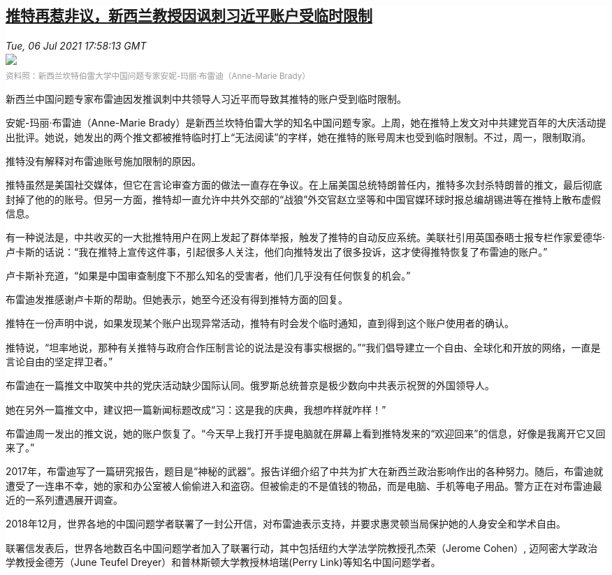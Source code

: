 
[推特再惹非议，新西兰教授因讽刺习近平账户受临时限制](https://www.voachinese.com/a/twitter-restricts-account-of-expert-who-mocked-China-leader-20210706/5955370.html)
------

<div><i>Tue, 06 Jul 2021 17:58:13 GMT</i></div><img src="https://images.weserv.nl?url=gdb.voanews.com/1076F7FB-E131-4C8D-9AD6-A0C3A4555747_r1_s_w900.jpg" width="100%"><div><small style="color: #999;">资料照：新西兰坎特伯雷大学中国问题专家安妮-玛丽·布雷迪（Anne-Marie Brady）</small></div><p>新西兰中国问题专家布雷迪因发推讽刺中共领导人习近平而导致其推特的账户受到临时限制。</p><p>安妮-玛丽·布雷迪（Anne-Marie Brady）是新西兰坎特伯雷大学的知名中国问题专家。上周，她在推特上发文对中共建党百年的大庆活动提出批评。她说，她发出的两个推文都被推特临时打上“无法阅读”的字样，她在推特的账号周末也受到临时限制。不过，周一，限制取消。</p><p>推特没有解释对布雷迪账号施加限制的原因。</p><p>推特虽然是美国社交媒体，但它在言论审查方面的做法一直存在争议。在上届美国总统特朗普任内，推特多次封杀特朗普的推文，最后彻底封掉了他的的账号。但另一方面，推特却一直允许中共外交部的“战狼”外交官赵立坚等和中国官媒环球时报总编胡锡进等在推特上散布虚假信息。</p><p>有一种说法是，中共收买的一大批推特用户在网上发起了群体举报，触发了推特的自动反应系统。美联社引用英国泰晤士报专栏作家爱德华·卢卡斯的话说：“我在推特上宣传这件事，引起很多人关注，他们向推特发出了很多投诉，这才使得推特恢复了布雷迪的账户。”</p><p>卢卡斯补充道，“如果是中国审查制度下不那么知名的受害者，他们几乎没有任何恢复的机会。”</p><p>布雷迪发推感谢卢卡斯的帮助。但她表示，她至今还没有得到推特方面的回复。</p><p>推特在一份声明中说，如果发现某个账户出现异常活动，推特有时会发个临时通知，直到得到这个账户使用者的确认。</p><p>推特说，“坦率地说，那种有关推特与政府合作压制言论的说法是没有事实根据的。”“我们倡导建立一个自由、全球化和开放的网络，一直是言论自由的坚定捍卫者。”</p><p>布雷迪在一篇推文中取笑中共的党庆活动缺少国际认同。俄罗斯总统普京是极少数向中共表示祝贺的外国领导人。</p><p>她在另外一篇推文中，建议把一篇新闻标题改成“习：这是我的庆典，我想咋样就咋样！”</p><p>布雷迪周一发出的推文说，她的账户恢复了。“今天早上我打开手提电脑就在屏幕上看到推特发来的“欢迎回来”的信息，好像是我离开它又回来了。”</p><p>2017年，布雷迪写了一篇研究报告，题目是“神秘的武器”。报告详细介绍了中共为扩大在新西兰政治影响作出的各种努力。随后，布雷迪就遭受了一连串不幸，她的家和办公室被人偷偷进入和盗窃。但被偷走的不是值钱的物品，而是电脑、手机等电子用品。警方正在对布雷迪最近的一系列遭遇展开调查。</p><p>2018年12月，世界各地的中国问题学者联署了一封公开信，对布雷迪表示支持，并要求惠灵顿当局保护她的人身安全和学术自由。</p><p>联署信发表后，世界各地数百名中国问题学者加入了联署行动，其中包括纽约大学法学院教授孔杰荣（Jerome Cohen）, 迈阿密大学政治学教授金德芳（June Teufel Dreyer）和普林斯顿大学教授林培瑞(Perry Link)等知名中国问题学者。</p>
